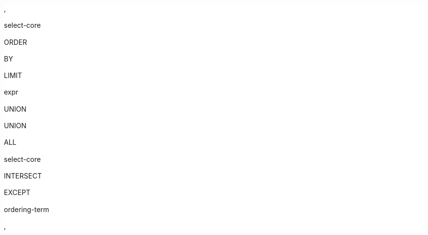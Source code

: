 




,




select\-core

ORDER



BY

LIMIT



expr








UNION

UNION



ALL





select\-core

INTERSECT

EXCEPT























ordering\-term

,






